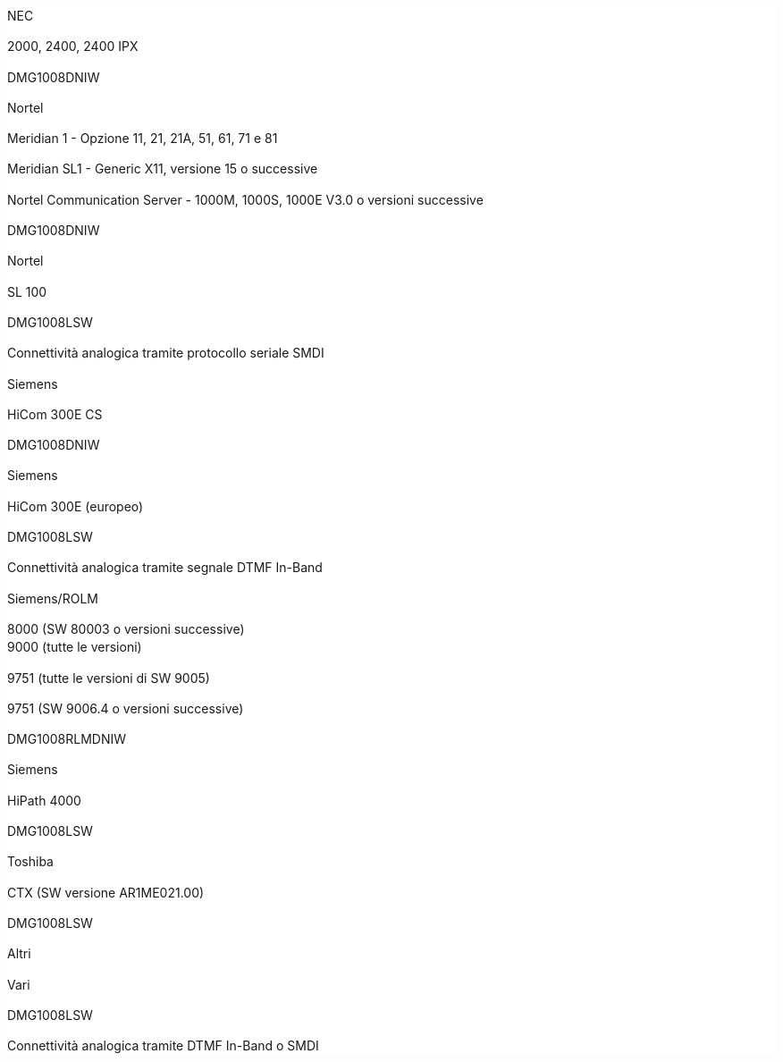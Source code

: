 <td><p>NEC</p></td>
<td><p>2000, 2400, 2400 IPX</p></td>
<td><p>DMG1008DNIW</p></td>
</tr>
<tr class="odd">
<td><p>Nortel</p></td>
<td><p>Meridian 1 - Opzione 11, 21, 21A, 51, 61, 71 e 81</p>
<p>Meridian SL1 - Generic X11, versione 15 o successive</p>
<p>Nortel Communication Server - 1000M, 1000S, 1000E V3.0 o versioni successive</p></td>
<td><p>DMG1008DNIW</p></td>
</tr>
<tr class="even">
<td><p>Nortel</p></td>
<td><p>SL 100</p></td>
<td><p>DMG1008LSW</p>
<p>Connettività analogica tramite protocollo seriale SMDI</p></td>
</tr>
<tr class="odd">
<td><p>Siemens</p></td>
<td><p>HiCom 300E CS</p></td>
<td><p>DMG1008DNIW</p></td>
</tr>
<tr class="even">
<td><p>Siemens</p></td>
<td><p>HiCom 300E (europeo)</p></td>
<td><p>DMG1008LSW</p>
<p>Connettività analogica tramite segnale DTMF In-Band</p></td>
</tr>
<tr class="odd">
<td><p>Siemens/ROLM</p></td>
<td><p>8000 (SW 80003 o versioni successive)<br />
9000 (tutte le versioni)</p>
<p>9751 (tutte le versioni di SW 9005)</p>
<p>9751 (SW 9006.4 o versioni successive)</p></td>
<td><p>DMG1008RLMDNIW</p></td>
</tr>
<tr class="even">
<td><p>Siemens</p></td>
<td><p>HiPath 4000</p></td>
<td><p>DMG1008LSW</p></td>
</tr>
<tr class="odd">
<td><p>Toshiba</p></td>
<td><p>CTX (SW versione AR1ME021.00)</p></td>
<td><p>DMG1008LSW</p></td>
</tr>
<tr class="even">
<td><p>Altri</p></td>
<td><p>Vari</p></td>
<td><p>DMG1008LSW</p>
<p>Connettività analogica tramite DTMF In-Band o SMDI</p></td>
</tr>
</tbody>
</table>
